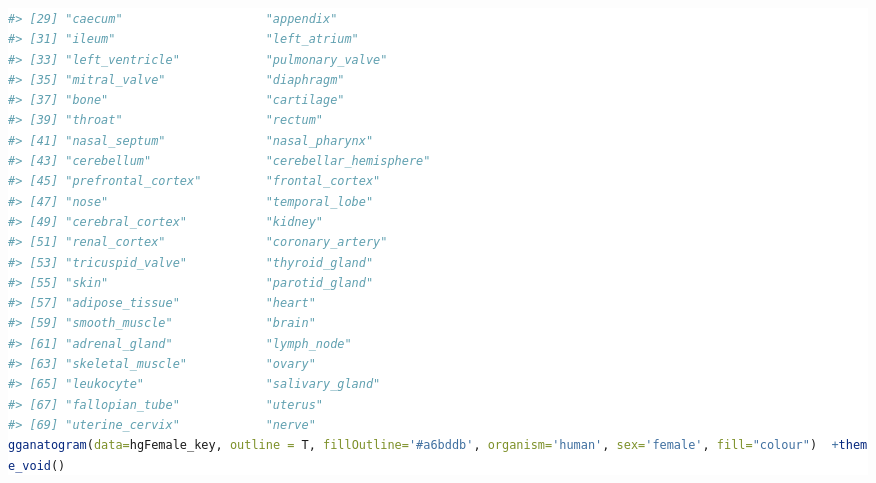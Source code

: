 ``` r
#> [29] "caecum"                    "appendix"                 
#> [31] "ileum"                     "left_atrium"              
#> [33] "left_ventricle"            "pulmonary_valve"          
#> [35] "mitral_valve"              "diaphragm"                
#> [37] "bone"                      "cartilage"                
#> [39] "throat"                    "rectum"                   
#> [41] "nasal_septum"              "nasal_pharynx"            
#> [43] "cerebellum"                "cerebellar_hemisphere"    
#> [45] "prefrontal_cortex"         "frontal_cortex"           
#> [47] "nose"                      "temporal_lobe"            
#> [49] "cerebral_cortex"           "kidney"                   
#> [51] "renal_cortex"              "coronary_artery"          
#> [53] "tricuspid_valve"           "thyroid_gland"            
#> [55] "skin"                      "parotid_gland"            
#> [57] "adipose_tissue"            "heart"                    
#> [59] "smooth_muscle"             "brain"                    
#> [61] "adrenal_gland"             "lymph_node"               
#> [63] "skeletal_muscle"           "ovary"                    
#> [65] "leukocyte"                 "salivary_gland"           
#> [67] "fallopian_tube"            "uterus"                   
#> [69] "uterine_cervix"            "nerve"
gganatogram(data=hgFemale_key, outline = T, fillOutline='#a6bddb', organism='human', sex='female', fill="colour")  +theme_void()
```
